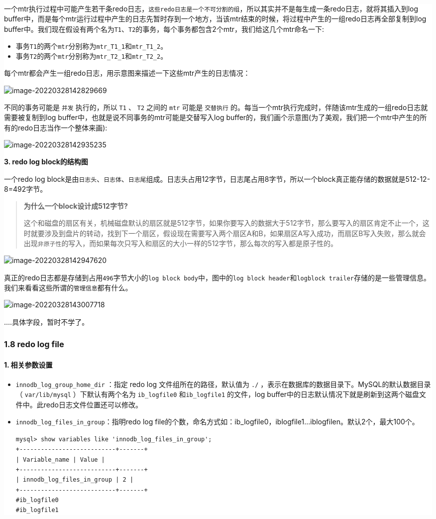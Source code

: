 一个mtr执行过程中可能产生若干条redo日志，`这些redo日志是一个不可分割的组`，所以其实并不是每生成一条redo日志，就将其插入到log buffer中，而是每个mtr运行过程中产生的日志先暂时存到一个地方，当该mtr结束的时候，将过程中产生的一组redo日志再全部复制到log buffer中。我们现在假设有两个名为`T1`、`T2`的事务，每个事务都包含2个mtr，我们给这几个mtr命名一下:

- 事务`T1`的两个`mtr`分别称为`mtr_T1_1`和`mtr_T1_2`。
- 事务`T2`的两个`mtr`分别称为`mtr_T2_1`和`mtr_T2_2`。

每个mtr都会产生一组redo日志，用示意图来描述一下这些mtr产生的日志情况：  

![image-20220328142829669](http://jason243.online/DatabasesNote/MySQL/learn_mysql_ksf/第14章_MySQL事务日志.assets/image-20220328142829669.png)

不同的事务可能是 `并发` 执行的，所以 `T1` 、 `T2` 之间的 `mtr` 可能是 `交替执行` 的。每当一个mtr执行完成时，伴随该mtr生成的一组redo日志就需要被复制到log buffer中，也就是说不同事务的mtr可能是交替写入log buffer的，我们画个示意图(为了美观，我们把一个mtr中产生的所有的redo日志当作一个整体来画):

![image-20220328142935235](http://jason243.online/DatabasesNote/MySQL/learn_mysql_ksf/第14章_MySQL事务日志.assets/image-20220328142935235.png)

**3. redo log block的结构图**  

一个redo log block是由`日志头`、`日志体`、`日志尾`组成。日志头占用12字节，日志尾占用8字节，所以一个block真正能存储的数据就是512-12-8=492字节。


> **为什么一个block设计成512字节?**
>
> 这个和磁盘的扇区有关，机械磁盘默认的扇区就是512字节，如果你要写入的数据大于512字节，那么要写入的扇区肯定不止一个，这时就要涉及到盘片的转动，找到下一个扇区，假设现在需要写入两个扇区A和B，如果扇区A写入成功，而扇区B写入失败，那么就会出现`非原子性`的写入，而如果每次只写入和扇区的大小一样的512字节，那么每次的写入都是原子性的。

![image-20220328142947620](http://jason243.online/DatabasesNote/MySQL/learn_mysql_ksf/第14章_MySQL事务日志.assets/image-20220328142947620.png)



真正的redo日志都是存储到占用`496`字节大小的`log block body`中，图中的`log block header`和`logblock trailer`存储的是一些管理信息。我们来看看这些所谓的`管理信息`都有什么。



![image-20220328143007718](http://jason243.online/DatabasesNote/MySQL/learn_mysql_ksf/第14章_MySQL事务日志.assets/image-20220328143007718.png)

....具体字段，暂时不学了。

### 1.8 redo log file

#### 1. 相关参数设置

- `innodb_log_group_home_dir` ：指定 redo log 文件组所在的路径，默认值为 `./` ，表示在数据库的数据目录下。MySQL的默认数据目录（ `var/lib/mysql` ）下默认有两个名为 `ib_logfile0` 和`ib_logfile1` 的文件，log buffer中的日志默认情况下就是刷新到这两个磁盘文件中。此redo日志文件位置还可以修改。

- `innodb_log_files_in_group`：指明redo log file的个数，命名方式如：ib_logfile0，iblogfile1...iblogfilen。默认2个，最大100个。  

  ```mysql
  mysql> show variables like 'innodb_log_files_in_group';
  +---------------------------+-------+
  | Variable_name | Value |
  +---------------------------+-------+
  | innodb_log_files_in_group | 2 |
  +---------------------------+-------+
  #ib_logfile0
  #ib_logfile1
  ```
